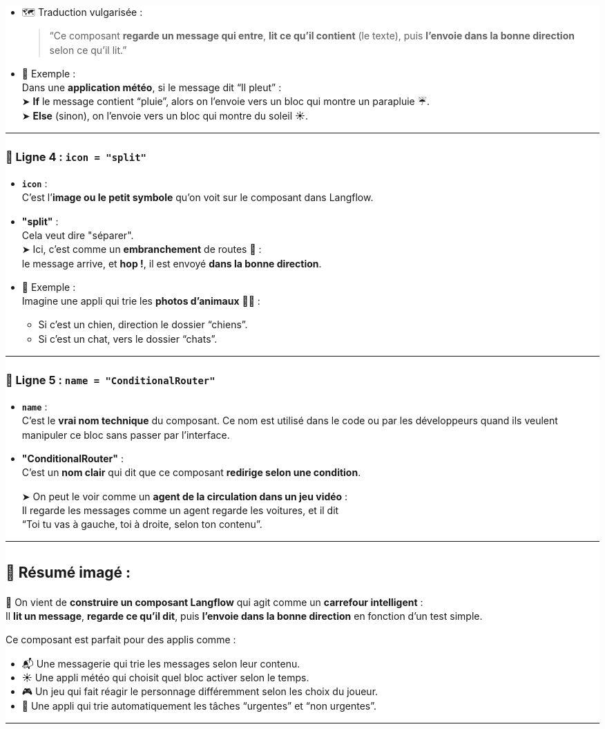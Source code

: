 - 🗺️ Traduction vulgarisée :  
  > “Ce composant **regarde un message qui entre**, **lit ce qu’il contient** (le texte), puis **l’envoie dans la bonne direction** selon ce qu’il lit.”

- 🧠 Exemple :  
  Dans une **application météo**, si le message dit “Il pleut” :  
  ➤ **If** le message contient “pluie”, alors on l’envoie vers un bloc qui montre un parapluie ☔.  
  ➤ **Else** (sinon), on l’envoie vers un bloc qui montre du soleil ☀️.

---

### 🧩 Ligne 4 : `icon = "split"`

- **`icon`** :  
  C’est l’**image ou le petit symbole** qu’on voit sur le composant dans Langflow.

- **"split"** :  
  Cela veut dire "séparer".  
  ➤ Ici, c’est comme un **embranchement** de routes 🚧 :  
  le message arrive, et **hop !**, il est envoyé **dans la bonne direction**.

- 🧠 Exemple :  
  Imagine une appli qui trie les **photos d’animaux** 🐶🐱 :  
  - Si c’est un chien, direction le dossier “chiens”.  
  - Si c’est un chat, vers le dossier “chats”.

---

### 🧩 Ligne 5 : `name = "ConditionalRouter"`

- **`name`** :  
  C’est le **vrai nom technique** du composant. Ce nom est utilisé dans le code ou par les développeurs quand ils veulent manipuler ce bloc sans passer par l’interface.

- **"ConditionalRouter"** :  
  C’est un **nom clair** qui dit que ce composant **redirige selon une condition**.

  ➤ On peut le voir comme un **agent de la circulation dans un jeu vidéo** :  
  Il regarde les messages comme un agent regarde les voitures, et il dit  
  “Toi tu vas à gauche, toi à droite, selon ton contenu”.

---

## 🧁 Résumé imagé :

🧱 On vient de **construire un composant Langflow** qui agit comme un **carrefour intelligent** :  
Il **lit un message**, **regarde ce qu’il dit**, puis **l’envoie dans la bonne direction** en fonction d’un test simple.

Ce composant est parfait pour des applis comme :

- 📬 Une messagerie qui trie les messages selon leur contenu.
- ☀️ Une appli météo qui choisit quel bloc activer selon le temps.
- 🎮 Un jeu qui fait réagir le personnage différemment selon les choix du joueur.
- 🧹 Une appli qui trie automatiquement les tâches “urgentes” et “non urgentes”.

---